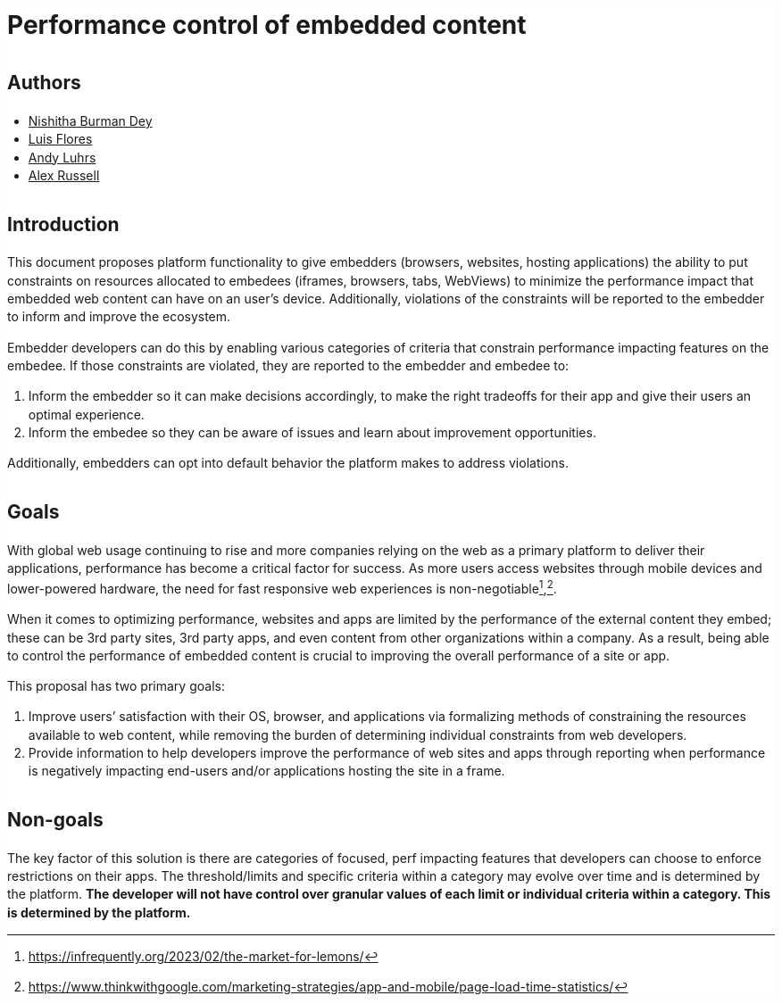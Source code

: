 # Performance control of embedded content

## Authors
- [Nishitha Burman Dey](https://github.com/nishitha-burman)
- [Luis Flores](https://github.com/lflores-ms)
- [Andy Luhrs](https://github.com/aluhrs13)
- [Alex Russell](https://github.com/slightlyoff)

## Introduction
This document proposes platform functionality to give embedders (browsers, websites, hosting applications) the ability to put constraints on resources allocated to embedees (iframes, browsers, tabs, WebViews) to minimize the performance impact that embedded web content can have on an user’s device. Additionally, violations of the constraints will be reported to the embedder to inform and improve the ecosystem.

Embedder developers can do this by enabling various categories of criteria that constrain performance impacting features on the embedee. If those constraints are violated, they are reported to the embedder and embedee to:
1.  Inform the embedder so it can make decisions accordingly, to make the right tradeoffs for their app and give their users an optimal experience.
2.  Inform the embedee so they can be aware of issues and learn about improvement opportunities. 

Additionally, embedders can opt into default behavior the platform makes to address violations.

## Goals
With global web usage continuing to rise and more companies relying on the web as a primary platform to deliver their applications, performance has become a critical factor for success. As more users access websites through mobile devices and lower-powered hardware, the need for fast responsive web experiences is non-negotiable[^1],[^2].

When it comes to optimizing performance, websites and apps are limited by the performance of the external content they embed; these can be 3rd party sites, 3rd party apps, and even content from other organizations within a company. As a result, being able to control the performance of embedded content is crucial to improving the overall performance of a site or app.

This proposal has two primary goals:
1.	Improve users’ satisfaction with their OS, browser, and applications via formalizing methods of constraining the resources available to web content, while removing the burden of determining individual constraints from web developers.
2.	Provide information to help developers improve the performance of web sites and apps through reporting when performance is negatively impacting end-users and/or applications hosting the site in a frame.

## Non-goals
The key factor of this solution is there are categories of focused, perf impacting features that developers can choose to enforce restrictions on their apps. The threshold/limits and specific criteria within a category may evolve over time and is determined by the platform. **The developer will not have control over granular values of each limit or individual criteria within a category. This is determined by the platform.**


[^1]: https://infrequently.org/2023/02/the-market-for-lemons/
[^2]: https://www.thinkwithgoogle.com/marketing-strategies/app-and-mobile/page-load-time-statistics/